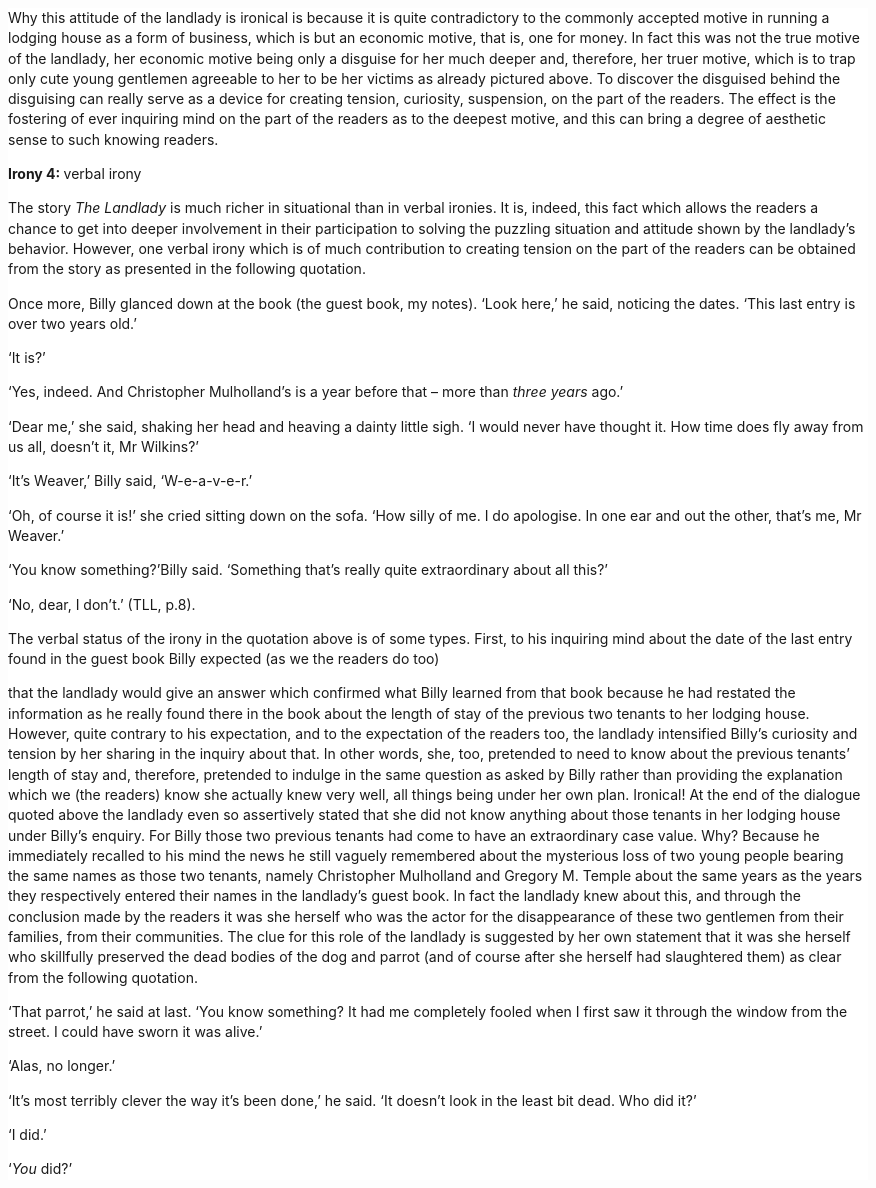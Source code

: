 <p><span class="font3">Why this attitude of the landlady is ironical is because it is quite contradictory to the commonly accepted motive in running a lodging house as a form of business, which is but an economic motive, that is, one for money. In fact this was not the true motive of the landlady, her economic motive being only a disguise for her much deeper and, therefore, her truer motive, which is to trap only cute young gentlemen agreeable to her to be her victims as already pictured above. To discover the disguised behind the disguising can really serve as a device for creating tension, curiosity, suspension, on the part of the readers. The effect is the fostering of ever inquiring mind on the part of the readers as to the deepest motive, and this can bring a degree of aesthetic sense to such knowing readers.</span></p>
<p><span class="font3" style="font-weight:bold;">Irony 4: </span><span class="font3">verbal irony</span></p>
<p><span class="font3">The story </span><span class="font3" style="font-style:italic;">The Landlady</span><span class="font3"> is much richer in situational than in verbal ironies. It is, indeed, this fact which allows the readers a chance to get into deeper involvement in their participation to solving the puzzling situation and attitude shown by the landlady’s behavior. However, one verbal irony which is of much contribution to creating tension on the part of the readers can be obtained from the story as presented in the following quotation.</span></p>
<p><span class="font3">Once more, Billy glanced down at the book (the guest book, my notes). ‘Look here,’ he said, noticing the dates. ‘This last entry is over two years old.’</span></p>
<p><span class="font3">‘It is?’</span></p>
<p><span class="font3">‘Yes, indeed. And Christopher Mulholland’s is a year before that – more than </span><span class="font3" style="font-style:italic;">three years</span><span class="font3"> ago.’</span></p>
<p><span class="font3">‘Dear me,’ she said, shaking her head and heaving a dainty little sigh. ‘I would never have thought it. How time does fly away from us all, doesn’t it, Mr Wilkins?’</span></p>
<p><span class="font3">‘It’s Weaver,’ Billy said, ‘W-e-a-v-e-r.’</span></p>
<p><span class="font3">‘Oh, of course it is!’ she cried sitting down on the sofa. ‘How silly of me. I do apologise. In one ear and out the other, that’s me, Mr Weaver.’</span></p>
<p><span class="font3">‘You know something?’Billy said. ‘Something that’s really quite extraordinary about all this?’</span></p>
<p><span class="font3">‘No, dear, I don’t.’ (TLL, p.8).</span></p>
<p><span class="font3">The verbal status of the irony in the quotation above is of some types. First, to his inquiring mind about the date of the last entry found in the guest book Billy expected (as we the readers do too)</span></p>
<p><span class="font3">that the landlady would give an answer which confirmed what Billy learned from that book because he had restated the information as he really found there in the book about the length of stay of the previous two tenants to her lodging house. However, quite contrary to his expectation, and to the expectation of the readers too, the landlady intensified Billy’s curiosity and tension by her sharing in the inquiry about that. In other words, she, too, pretended to need to know about the previous tenants’ length of stay and, therefore, pretended to indulge in the same question as asked by Billy rather than providing the explanation which we (the readers) know she actually knew very well, all things being under her own plan. Ironical! At the end of the dialogue quoted above the landlady even so assertively stated that she did not know anything about those tenants in her lodging house under Billy’s enquiry. For Billy those two previous tenants had come to have an extraordinary case value. Why? Because he immediately recalled to his mind the news he still vaguely remembered about the mysterious loss of two young people bearing the same names as those two tenants, namely Christopher Mulholland and Gregory M. Temple about the same years as the years they respectively entered their names in the landlady’s guest book. In fact the landlady knew about this, and through the conclusion made by the readers it was she herself who was the actor for the disappearance of these two gentlemen from their families, from their communities. The clue for this role of the landlady is suggested by her own statement that it was she herself who skillfully preserved the dead bodies of the dog and parrot (and of course after she herself had slaughtered them) as clear from the following quotation.</span></p>
<p><span class="font3">‘That parrot,’ he said at last. ‘You know something? It had me completely fooled when I first saw it through the window from the street. I could have sworn it was alive.’</span></p>
<p><span class="font3">‘Alas, no longer.’</span></p>
<p><span class="font3">‘It’s most terribly clever the way it’s been done,’ he said. ‘It doesn’t look in the least bit dead. Who did it?’</span></p>
<p><span class="font3">‘I did.’</span></p>
<p><span class="font3">‘</span><span class="font3" style="font-style:italic;">You</span><span class="font3"> did?’</span></p>